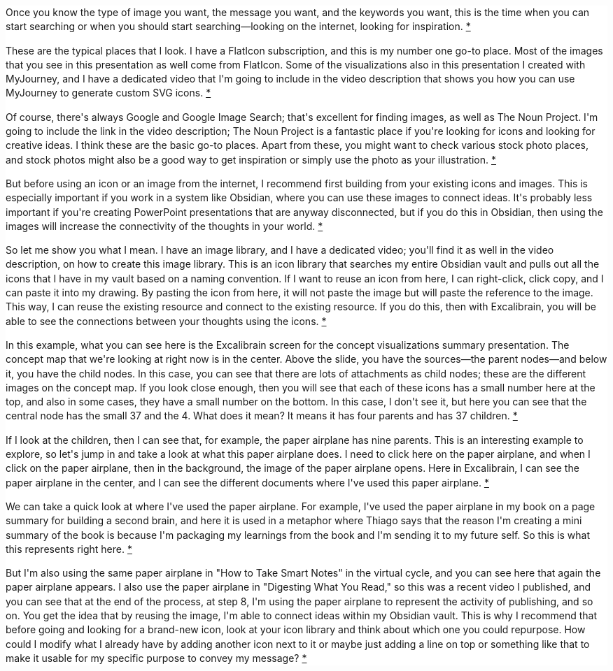 Once you know the type of image you want, the message you want, and the keywords you want, this is the time when you can start searching or when you should start searching—looking on the internet, looking for inspiration. [* ](https://youtu.be/MTdbhePtCco)

These are the typical places that I look. I have a FlatIcon subscription, and this is my number one go-to place. Most of the images that you see in this presentation as well come from FlatIcon. Some of the visualizations also in this presentation I created with MyJourney, and I have a dedicated video that I'm going to include in the video description that shows you how you can use MyJourney to generate custom SVG icons. [* ](https://youtu.be/MTdbhePtCco)

Of course, there's always Google and Google Image Search; that's excellent for finding images, as well as The Noun Project. I'm going to include the link in the video description; The Noun Project is a fantastic place if you're looking for icons and looking for creative ideas. I think these are the basic go-to places. Apart from these, you might want to check various stock photo places, and stock photos might also be a good way to get inspiration or simply use the photo as your illustration. [* ](https://youtu.be/MTdbhePtCco)

But before using an icon or an image from the internet, I recommend first building from your existing icons and images. This is especially important if you work in a system like Obsidian, where you can use these images to connect ideas. It's probably less important if you're creating PowerPoint presentations that are anyway disconnected, but if you do this in Obsidian, then using the images will increase the connectivity of the thoughts in your world. [* ](https://youtu.be/MTdbhePtCco)

So let me show you what I mean. I have an image library, and I have a dedicated video; you'll find it as well in the video description, on how to create this image library. This is an icon library that searches my entire Obsidian vault and pulls out all the icons that I have in my vault based on a naming convention. If I want to reuse an icon from here, I can right-click, click copy, and I can paste it into my drawing. By pasting the icon from here, it will not paste the image but will paste the reference to the image. This way, I can reuse the existing resource and connect to the existing resource. If you do this, then with Excalibrain, you will be able to see the connections between your thoughts using the icons. [* ](https://youtu.be/MTdbhePtCco)

In this example, what you can see here is the Excalibrain screen for the concept visualizations summary presentation. The concept map that we're looking at right now is in the center. Above the slide, you have the sources—the parent nodes—and below it, you have the child nodes. In this case, you can see that there are lots of attachments as child nodes; these are the different images on the concept map. If you look close enough, then you will see that each of these icons has a small number here at the top, and also in some cases, they have a small number on the bottom. In this case, I don't see it, but here you can see that the central node has the small 37 and the 4. What does it mean? It means it has four parents and has 37 children. [* ](https://youtu.be/MTdbhePtCco)

If I look at the children, then I can see that, for example, the paper airplane has nine parents. This is an interesting example to explore, so let's jump in and take a look at what this paper airplane does. I need to click here on the paper airplane, and when I click on the paper airplane, then in the background, the image of the paper airplane opens. Here in Excalibrain, I can see the paper airplane in the center, and I can see the different documents where I've used this paper airplane. [* ](https://youtu.be/MTdbhePtCco)

We can take a quick look at where I've used the paper airplane. For example, I've used the paper airplane in my book on a page summary for building a second brain, and here it is used in a metaphor where Thiago says that the reason I'm creating a mini summary of the book is because I'm packaging my learnings from the book and I'm sending it to my future self. So this is what this represents right here. [* ](https://youtu.be/MTdbhePtCco)

But I'm also using the same paper airplane in "How to Take Smart Notes" in the virtual cycle, and you can see here that again the paper airplane appears. I also use the paper airplane in "Digesting What You Read," so this was a recent video I published, and you can see that at the end of the process, at step 8, I'm using the paper airplane to represent the activity of publishing, and so on. You get the idea that by reusing the image, I'm able to connect ideas within my Obsidian vault. This is why I recommend that before going and looking for a brand-new icon, look at your icon library and think about which one you could repurpose. How could I modify what I already have by adding another icon next to it or maybe just adding a line on top or something like that to make it usable for my specific purpose to convey my message? [* ](https://youtu.be/MTdbhePtCco)
